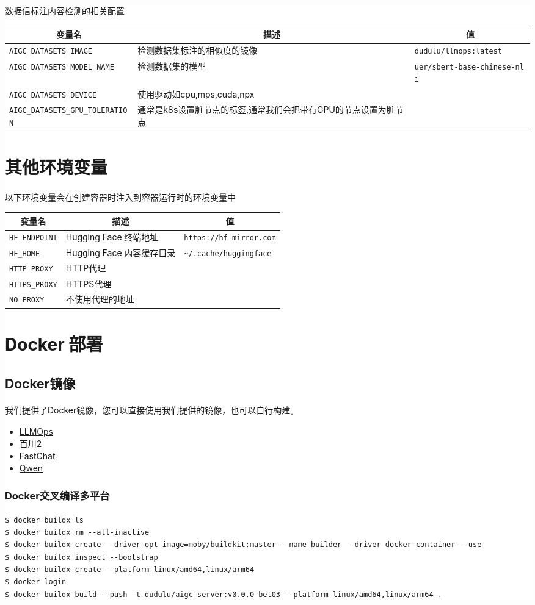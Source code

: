 数据信标注内容检测的相关配置

| 变量名                            | 描述                                  | 值                            |
|--------------------------------|-------------------------------------|------------------------------|
| `AIGC_DATASETS_IMAGE`          | 检测数据集标注的相似度的镜像                      | `dudulu/llmops:latest`       |
| `AIGC_DATASETS_MODEL_NAME`     | 检测数据集的模型                            | `uer/sbert-base-chinese-nli` |
| `AIGC_DATASETS_DEVICE`         | 使用驱动如cpu,mps,cuda,npx               |                              |
| `AIGC_DATASETS_GPU_TOLERATION` | 通常是k8s设置脏节点的标签,通常我们会把带有GPU的节点设置为脏节点 |                              |

# 其他环境变量

以下环境变量会在创建容器时注入到容器运行时的环境变量中

| 变量名           | 描述                  | 值                       |
|---------------|---------------------|-------------------------|
| `HF_ENDPOINT` | Hugging Face 终端地址   | `https://hf-mirror.com` |
| `HF_HOME`     | Hugging Face 内容缓存目录 | `~/.cache/huggingface`  |
| `HTTP_PROXY`  | HTTP代理              |                         |
| `HTTPS_PROXY` | HTTPS代理             |                         |
| `NO_PROXY`    | 不使用代理的地址            |                         |


# Docker 部署

## Docker镜像

我们提供了Docker镜像，您可以直接使用我们提供的镜像，也可以自行构建。

- [LLMOps](docker/llmops/README.md)
- [百川2](docker/baichuan2/README.md)
- [FastChat](docker/fastchat/README.md)
- [Qwen](docker/qwen1.5/README.md)

### Docker交叉编译多平台

```
$ docker buildx ls
$ docker buildx rm --all-inactive
$ docker buildx create --driver-opt image=moby/buildkit:master --name builder --driver docker-container --use
$ docker buildx inspect --bootstrap
$ docker buildx create --platform linux/amd64,linux/arm64
$ docker login
$ docker buildx build --push -t dudulu/aigc-server:v0.0.0-bet03 --platform linux/amd64,linux/arm64 .
```
